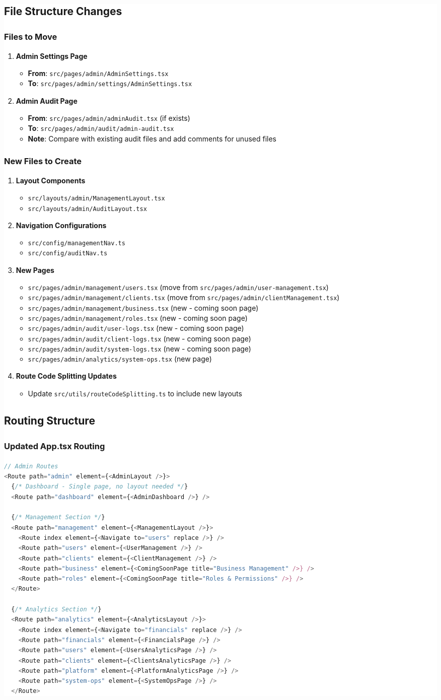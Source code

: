 ## File Structure Changes

### Files to Move

1. **Admin Settings Page**
   - **From**: `src/pages/admin/AdminSettings.tsx`
   - **To**: `src/pages/admin/settings/AdminSettings.tsx`

2. **Admin Audit Page**
   - **From**: `src/pages/admin/adminAudit.tsx` (if exists)
   - **To**: `src/pages/admin/audit/admin-audit.tsx`
   - **Note**: Compare with existing audit files and add comments for unused files

### New Files to Create

1. **Layout Components**
   - `src/layouts/admin/ManagementLayout.tsx`
   - `src/layouts/admin/AuditLayout.tsx`

2. **Navigation Configurations**
   - `src/config/managementNav.ts`
   - `src/config/auditNav.ts`

3. **New Pages**
   - `src/pages/admin/management/users.tsx` (move from `src/pages/admin/user-management.tsx`)
   - `src/pages/admin/management/clients.tsx` (move from `src/pages/admin/clientManagement.tsx`)
   - `src/pages/admin/management/business.tsx` (new - coming soon page)
   - `src/pages/admin/management/roles.tsx` (new - coming soon page)
   - `src/pages/admin/audit/user-logs.tsx` (new - coming soon page)
   - `src/pages/admin/audit/client-logs.tsx` (new - coming soon page)
   - `src/pages/admin/audit/system-logs.tsx` (new - coming soon page)
   - `src/pages/admin/analytics/system-ops.tsx` (new page)

4. **Route Code Splitting Updates**
   - Update `src/utils/routeCodeSplitting.ts` to include new layouts

## Routing Structure

### Updated App.tsx Routing

```typescript
// Admin Routes
<Route path="admin" element={<AdminLayout />}>
  {/* Dashboard - Single page, no layout needed */}
  <Route path="dashboard" element={<AdminDashboard />} />
  
  {/* Management Section */}
  <Route path="management" element={<ManagementLayout />}>
    <Route index element={<Navigate to="users" replace />} />
    <Route path="users" element={<UserManagement />} />
    <Route path="clients" element={<ClientManagement />} />
    <Route path="business" element={<ComingSoonPage title="Business Management" />} />
    <Route path="roles" element={<ComingSoonPage title="Roles & Permissions" />} />
  </Route>
  
  {/* Analytics Section */}
  <Route path="analytics" element={<AnalyticsLayout />}>
    <Route index element={<Navigate to="financials" replace />} />
    <Route path="financials" element={<FinancialsPage />} />
    <Route path="users" element={<UsersAnalyticsPage />} />
    <Route path="clients" element={<ClientsAnalyticsPage />} />
    <Route path="platform" element={<PlatformAnalyticsPage />} />
    <Route path="system-ops" element={<SystemOpsPage />} />
  </Route>
```